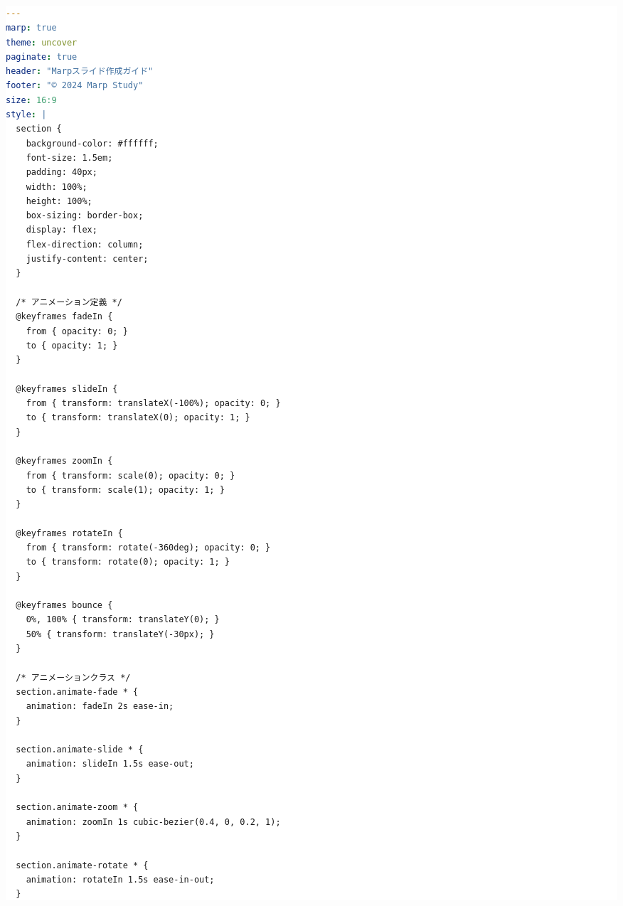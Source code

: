 ```yaml
---
marp: true
theme: uncover
paginate: true
header: "Marpスライド作成ガイド"
footer: "© 2024 Marp Study"
size: 16:9
style: |
  section {
    background-color: #ffffff;
    font-size: 1.5em;
    padding: 40px;
    width: 100%;
    height: 100%;
    box-sizing: border-box;
    display: flex;
    flex-direction: column;
    justify-content: center;
  }

  /* アニメーション定義 */
  @keyframes fadeIn {
    from { opacity: 0; }
    to { opacity: 1; }
  }

  @keyframes slideIn {
    from { transform: translateX(-100%); opacity: 0; }
    to { transform: translateX(0); opacity: 1; }
  }

  @keyframes zoomIn {
    from { transform: scale(0); opacity: 0; }
    to { transform: scale(1); opacity: 1; }
  }

  @keyframes rotateIn {
    from { transform: rotate(-360deg); opacity: 0; }
    to { transform: rotate(0); opacity: 1; }
  }

  @keyframes bounce {
    0%, 100% { transform: translateY(0); }
    50% { transform: translateY(-30px); }
  }

  /* アニメーションクラス */
  section.animate-fade * {
    animation: fadeIn 2s ease-in;
  }

  section.animate-slide * {
    animation: slideIn 1.5s ease-out;
  }

  section.animate-zoom * {
    animation: zoomIn 1s cubic-bezier(0.4, 0, 0.2, 1);
  }

  section.animate-rotate * {
    animation: rotateIn 1.5s ease-in-out;
  }

```